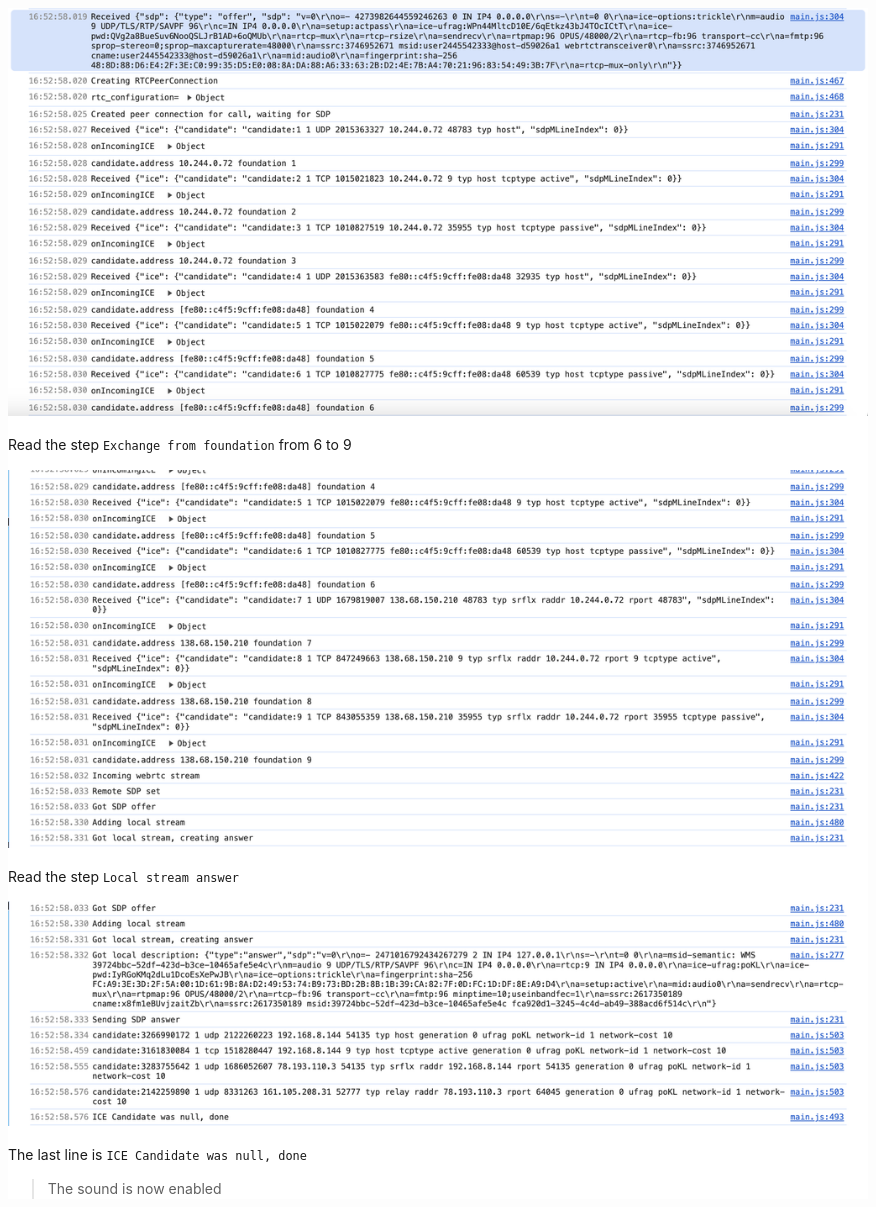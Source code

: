 ![webrtc sound console](img/webrtc_login_fry_console_21.png)

Read the step `Exchange from foundation` from 6 to 9

![webrtc sound console](img/webrtc_login_fry_console_22.png)

Read the step `Local stream answer`

![webrtc sound console](img/webrtc_login_fry_console_3.png)


The last line is `ICE Candidate was null, done`

> The sound is now enabled

